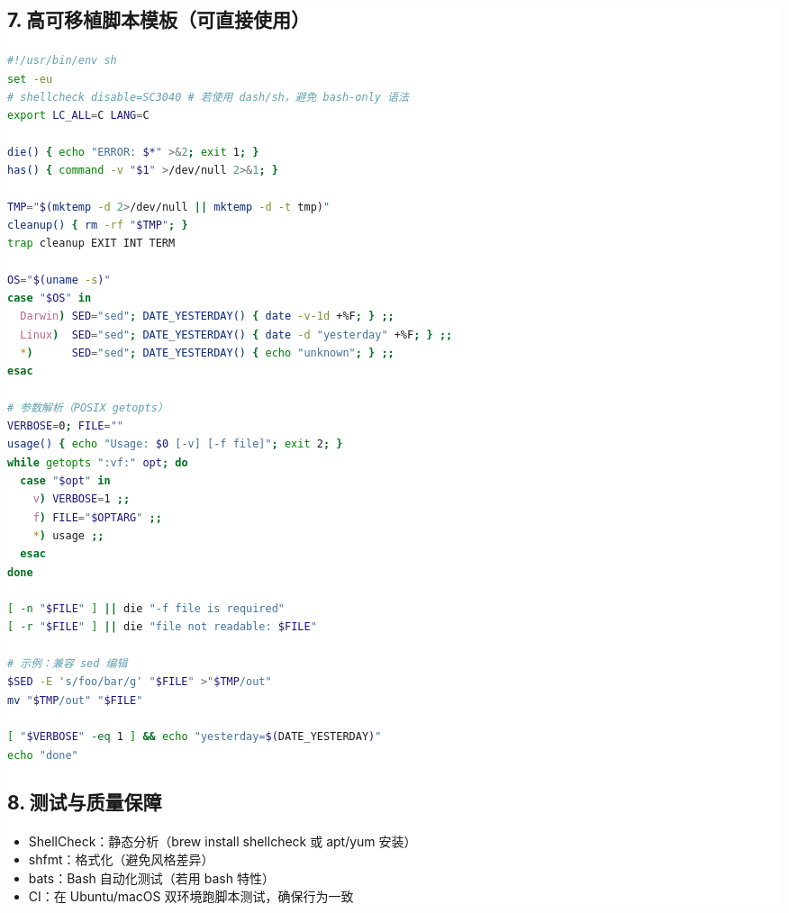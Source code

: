 ## 7. 高可移植脚本模板（可直接使用）

```sh
#!/usr/bin/env sh
set -eu
# shellcheck disable=SC3040 # 若使用 dash/sh，避免 bash-only 语法
export LC_ALL=C LANG=C

die() { echo "ERROR: $*" >&2; exit 1; }
has() { command -v "$1" >/dev/null 2>&1; }

TMP="$(mktemp -d 2>/dev/null || mktemp -d -t tmp)"
cleanup() { rm -rf "$TMP"; }
trap cleanup EXIT INT TERM

OS="$(uname -s)"
case "$OS" in
  Darwin) SED="sed"; DATE_YESTERDAY() { date -v-1d +%F; } ;;
  Linux)  SED="sed"; DATE_YESTERDAY() { date -d "yesterday" +%F; } ;;
  *)      SED="sed"; DATE_YESTERDAY() { echo "unknown"; } ;;
esac

# 参数解析（POSIX getopts）
VERBOSE=0; FILE=""
usage() { echo "Usage: $0 [-v] [-f file]"; exit 2; }
while getopts ":vf:" opt; do
  case "$opt" in
    v) VERBOSE=1 ;;
    f) FILE="$OPTARG" ;;
    *) usage ;;
  esac
done

[ -n "$FILE" ] || die "-f file is required"
[ -r "$FILE" ] || die "file not readable: $FILE"

# 示例：兼容 sed 编辑
$SED -E 's/foo/bar/g' "$FILE" >"$TMP/out"
mv "$TMP/out" "$FILE"

[ "$VERBOSE" -eq 1 ] && echo "yesterday=$(DATE_YESTERDAY)"
echo "done"
```

## 8. 测试与质量保障

- ShellCheck：静态分析（brew install shellcheck 或 apt/yum 安装）
- shfmt：格式化（避免风格差异）
- bats：Bash 自动化测试（若用 bash 特性）
- CI：在 Ubuntu/macOS 双环境跑脚本测试，确保行为一致
